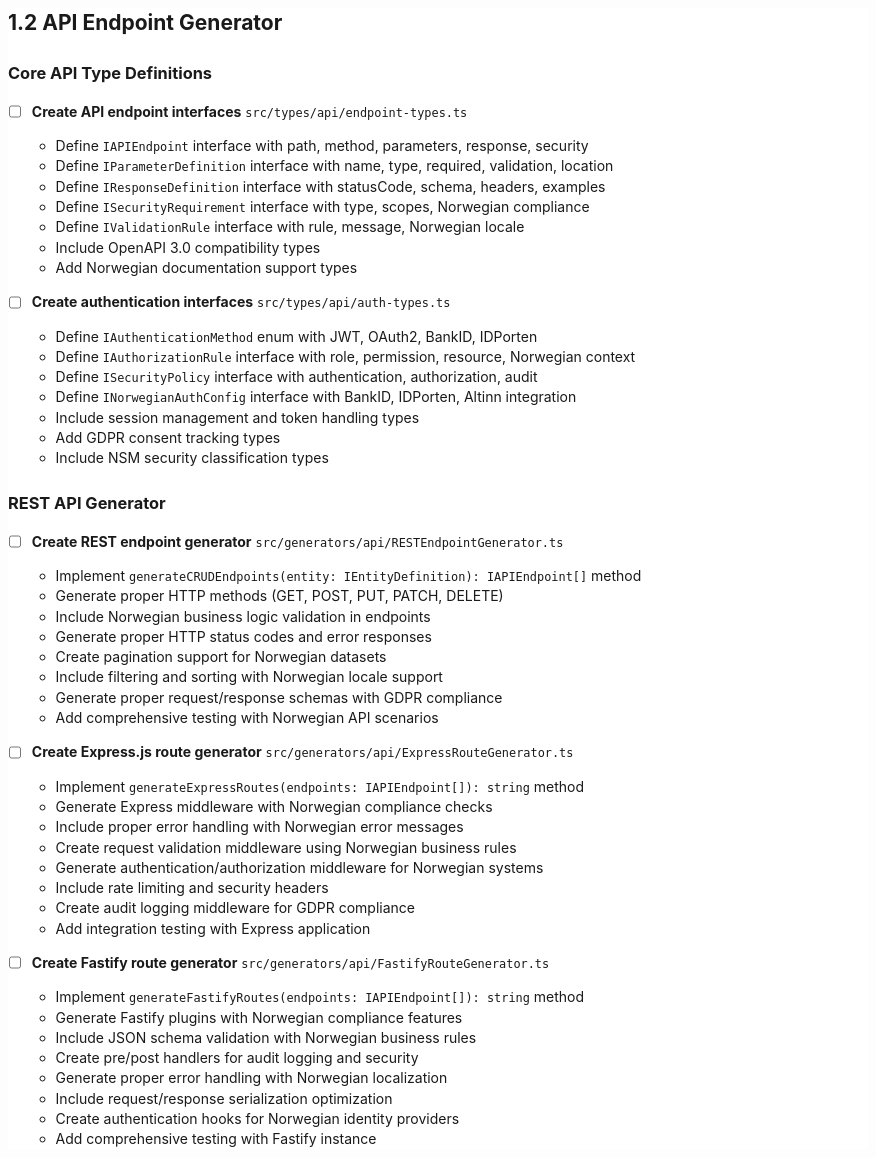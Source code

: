 ## 1.2 API Endpoint Generator

### Core API Type Definitions

- [ ] **Create API endpoint interfaces** `src/types/api/endpoint-types.ts`
  - Define `IAPIEndpoint` interface with path, method, parameters, response, security
  - Define `IParameterDefinition` interface with name, type, required, validation, location
  - Define `IResponseDefinition` interface with statusCode, schema, headers, examples
  - Define `ISecurityRequirement` interface with type, scopes, Norwegian compliance
  - Define `IValidationRule` interface with rule, message, Norwegian locale
  - Include OpenAPI 3.0 compatibility types
  - Add Norwegian documentation support types

- [ ] **Create authentication interfaces** `src/types/api/auth-types.ts`
  - Define `IAuthenticationMethod` enum with JWT, OAuth2, BankID, IDPorten
  - Define `IAuthorizationRule` interface with role, permission, resource, Norwegian context
  - Define `ISecurityPolicy` interface with authentication, authorization, audit
  - Define `INorwegianAuthConfig` interface with BankID, IDPorten, Altinn integration
  - Include session management and token handling types
  - Add GDPR consent tracking types
  - Include NSM security classification types

### REST API Generator

- [ ] **Create REST endpoint generator** `src/generators/api/RESTEndpointGenerator.ts`
  - Implement `generateCRUDEndpoints(entity: IEntityDefinition): IAPIEndpoint[]` method
  - Generate proper HTTP methods (GET, POST, PUT, PATCH, DELETE)
  - Include Norwegian business logic validation in endpoints
  - Generate proper HTTP status codes and error responses
  - Create pagination support for Norwegian datasets
  - Include filtering and sorting with Norwegian locale support
  - Generate proper request/response schemas with GDPR compliance
  - Add comprehensive testing with Norwegian API scenarios

- [ ] **Create Express.js route generator** `src/generators/api/ExpressRouteGenerator.ts`
  - Implement `generateExpressRoutes(endpoints: IAPIEndpoint[]): string` method
  - Generate Express middleware with Norwegian compliance checks
  - Include proper error handling with Norwegian error messages
  - Create request validation middleware using Norwegian business rules
  - Generate authentication/authorization middleware for Norwegian systems
  - Include rate limiting and security headers
  - Create audit logging middleware for GDPR compliance
  - Add integration testing with Express application

- [ ] **Create Fastify route generator** `src/generators/api/FastifyRouteGenerator.ts`
  - Implement `generateFastifyRoutes(endpoints: IAPIEndpoint[]): string` method
  - Generate Fastify plugins with Norwegian compliance features
  - Include JSON schema validation with Norwegian business rules
  - Create pre/post handlers for audit logging and security
  - Generate proper error handling with Norwegian localization
  - Include request/response serialization optimization
  - Create authentication hooks for Norwegian identity providers
  - Add comprehensive testing with Fastify instance
